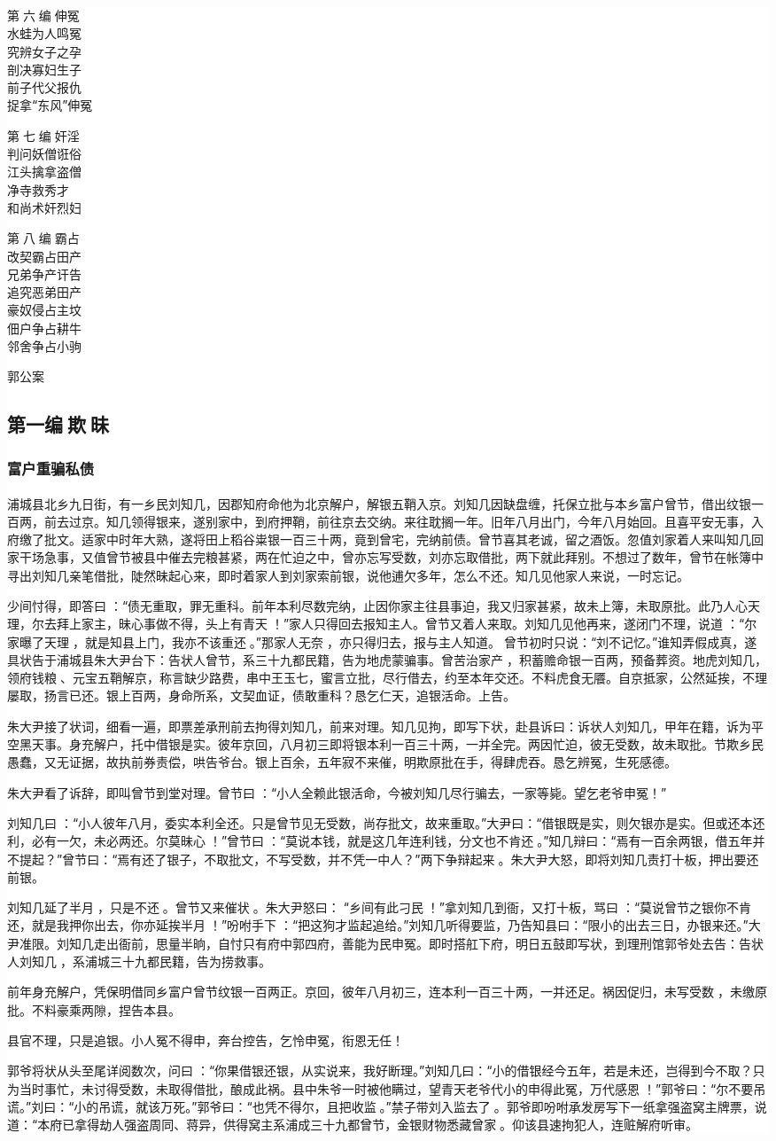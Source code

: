 第 六 编 伸冤  
水蛙为人鸣冤  
究辨女子之孕  
剖决寡妇生子  
前子代父报仇  
捉拿“东风”伸冤  

第 七 编 奸淫  
判问妖僧诳俗  
江头擒拿盗僧  
净寺救秀才  
和尚术奸烈妇  

第 八 编 霸占  
改契霸占田产  
兄弟争产讦告  
追究恶弟田产  
豪奴侵占主坟  
佃户争占耕牛  
邻舍争占小驹  

 郭公案  

## 第一编 欺 昧  

### 富户重骗私债  

浦城县北乡九日街，有一乡民刘知几，因郡知府命他为北京解户，解银五鞘入京。刘知几因缺盘缠，托保立批与本乡富户曾节，借出纹银一百两，前去过京。知几领得银来，遂别家中，到府押鞘，前往京去交纳。来往耽搁一年。旧年八月出门，今年八月始回。且喜平安无事，入府缴了批文。适家中时年大熟，遂将田上稻谷粜银一百三十两，竟到曾宅，完纳前债。曾节喜其老诚，留之酒饭。忽值刘家着人来叫知几回家干场急事，又值曾节被县中催去完粮甚紧，两在忙迫之中，曾亦忘写受数，刘亦忘取借批，两下就此拜别。不想过了数年，曾节在帐簿中寻出刘知几亲笔借批，陡然昧起心来，即时着家人到刘家索前银，说他逋欠多年，怎么不还。知几见他家人来说，一时忘记。  

少间忖得，即答曰 ：“债无重取，罪无重科。前年本利尽数完纳，止因你家主往县事迫，我又归家甚紧，故未上簿，未取原批。此乃人心天理，尔去拜上家主，昧心事做不得，头上有青天 ！”家人只得回去报知主人。曾节又着人来取。刘知几见他再来，遂闭门不理，说道 ：“尔家曝了天理 ，就是知县上门，我亦不该重还 。”那家人无奈 ，亦只得归去，报与主人知道。 曾节初时只说：“刘不记忆。”谁知弄假成真，遂具状告于浦城县朱大尹台下：告状人曾节，系三十九都民籍，告为地虎蒙骗事。曾苦治家产 ，积蓄赡命银一百两，预备葬资。地虎刘知几，领府钱粮 、元宝五鞘解京，称言缺少路费，串中王玉七，蜜言立批，尽行借去，约至本年交还。不料虎食无餍。自京抵家，公然延挨，不理屡取，扬言已还。银上百两，身命所系，文契血证，债敢重科？恳乞仁天，追银活命。上告。  

朱大尹接了状词，细看一遍，即票差承刑前去拘得刘知几，前来对理。知几见拘，即写下状，赴县诉曰：诉状人刘知几，甲年在籍，诉为平空黑天事。身充解户，托中借银是实。彼年京回，八月初三即将银本利一百三十两，一并全完。两因忙迫，彼无受数，故未取批。节欺乡民愚蠢，又无证据，故执前券责偿，哄告爷台。银上百余，五年寂不来催，明欺原批在手，得肆虎吞。恳乞辨冤，生死感德。  

朱大尹看了诉辞，即叫曾节到堂对理。曾节曰 ：“小人全赖此银活命，今被刘知几尽行骗去，一家等毙。望乞老爷申冤！”  

刘知几曰 ：“小人彼年八月，委实本利全还。只是曾节见无受数，尚存批文，故来重取。”大尹曰：“借银既是实，则欠银亦是实。但或还本还利，必有一欠，未必两还。尔莫昧心 ！”曾节曰 ：“莫说本钱，就是这几年连利钱，分文也不肯还 。”知几辩曰：“焉有一百余两银，借五年并不提起？”曾节曰：“焉有还了银子，不取批文，不写受数，并不凭一中人？”两下争辩起来 。朱大尹大怒，即将刘知几责打十板，押出要还前银。  

刘知几延了半月 ，只是不还 。曾节又来催状 。朱大尹怒曰： “乡间有此刁民 ！”拿刘知几到衙，又打十板，骂曰 ：“莫说曾节之银你不肯还，就是我押你出去，你亦延挨半月 ！”吩咐手下 ：“把这狗才监起追给。”刘知几听得要监，乃告知县曰：“限小的出去三日，办银来还。”大尹准限。刘知几走出衙前，思量半晌，自忖只有府中郭四府，善能为民申冤。即时搭舡下府，明日五鼓即写状，到理刑馆郭爷处去告：告状人刘知几 ，系浦城三十九都民籍，告为捞救事。  

前年身充解户，凭保明借同乡富户曾节纹银一百两正。京回，彼年八月初三，连本利一百三十两，一并还足。祸因促归，未写受数 ，未缴原批。不料豪乘两隙，捏告本县。  

县官不理，只是追银。小人冤不得申，奔台控告，乞怜申冤，衔恩无任！  

郭爷将状从头至尾详阅数次，问曰 ：“你果借银还银，从实说来，我好断理。”刘知几曰：“小的借银经今五年，若是未还，岂得到今不取？只为当时事忙，未讨得受数，未取得借批，酿成此祸。县中朱爷一时被他瞒过，望青天老爷代小的申得此冤，万代感恩 ！”郭爷曰：“尔不要吊谎。”刘曰：“小的吊谎，就该万死。”郭爷曰：“也凭不得尔，且把收监 。”禁子带刘入监去了 。郭爷即吩咐承发房写下一纸拿强盗窝主牌票，说道：“本府已拿得劫人强盗周同、蒋异，供得窝主系浦成三十九都曾节，金银财物悉藏曾家 。仰该县速拘犯人，连赃解府听审。  
